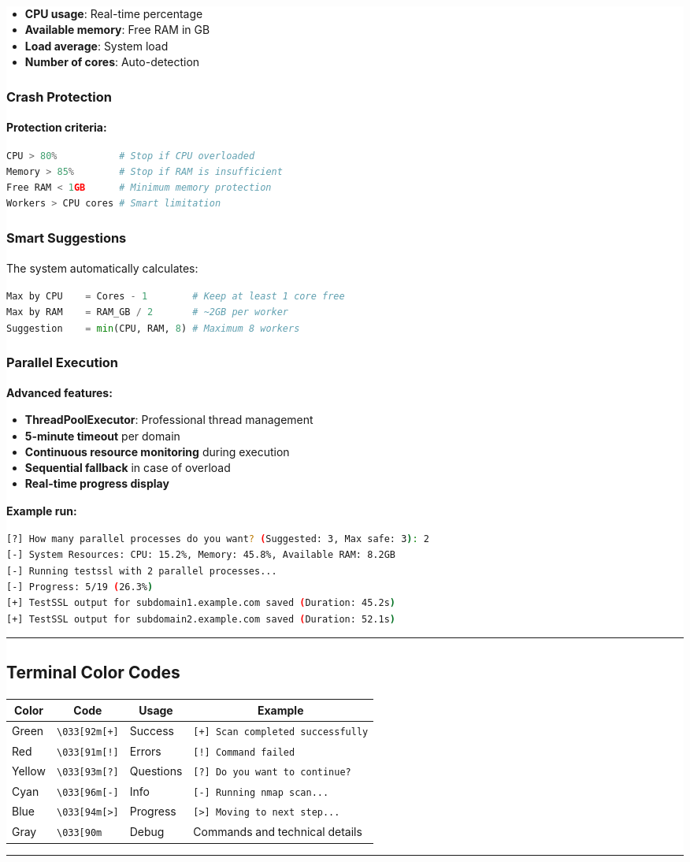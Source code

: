 - **CPU usage**: Real-time percentage
- **Available memory**: Free RAM in GB
- **Load average**: System load
- **Number of cores**: Auto-detection

### Crash Protection

**Protection criteria:**

```python
CPU > 80%           # Stop if CPU overloaded
Memory > 85%        # Stop if RAM is insufficient
Free RAM < 1GB      # Minimum memory protection
Workers > CPU cores # Smart limitation
```

### Smart Suggestions

The system automatically calculates:

```python
Max by CPU    = Cores - 1        # Keep at least 1 core free
Max by RAM    = RAM_GB / 2       # ~2GB per worker
Suggestion    = min(CPU, RAM, 8) # Maximum 8 workers
```

### Parallel Execution

**Advanced features:**

- **ThreadPoolExecutor**: Professional thread management
- **5-minute timeout** per domain
- **Continuous resource monitoring** during execution
- **Sequential fallback** in case of overload
- **Real-time progress display**

**Example run:**

```bash
[?] How many parallel processes do you want? (Suggested: 3, Max safe: 3): 2
[-] System Resources: CPU: 15.2%, Memory: 45.8%, Available RAM: 8.2GB
[-] Running testssl with 2 parallel processes...
[-] Progress: 5/19 (26.3%)
[+] TestSSL output for subdomain1.example.com saved (Duration: 45.2s)
[+] TestSSL output for subdomain2.example.com saved (Duration: 52.1s)
```

---

## Terminal Color Codes

| Color  | Code          | Usage     | Example                           |
| ------ | ------------- | --------- | --------------------------------- |
| Green  | `\033[92m[+]` | Success   | `[+] Scan completed successfully` |
| Red    | `\033[91m[!]` | Errors    | `[!] Command failed`              |
| Yellow | `\033[93m[?]` | Questions | `[?] Do you want to continue?`    |
| Cyan   | `\033[96m[-]` | Info      | `[-] Running nmap scan...`        |
| Blue   | `\033[94m[>]` | Progress  | `[>] Moving to next step...`      |
| Gray   | `\033[90m`    | Debug     | Commands and technical details    |

---